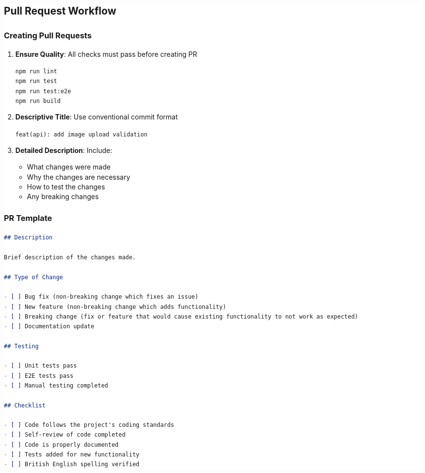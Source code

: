 ## Pull Request Workflow

### Creating Pull Requests

1. **Ensure Quality**: All checks must pass before creating PR

   ```bash
   npm run lint
   npm run test
   npm run test:e2e
   npm run build
   ```

2. **Descriptive Title**: Use conventional commit format

   ```
   feat(api): add image upload validation
   ```

3. **Detailed Description**: Include:
   - What changes were made
   - Why the changes are necessary
   - How to test the changes
   - Any breaking changes

### PR Template

```markdown
## Description

Brief description of the changes made.

## Type of Change

- [ ] Bug fix (non-breaking change which fixes an issue)
- [ ] New feature (non-breaking change which adds functionality)
- [ ] Breaking change (fix or feature that would cause existing functionality to not work as expected)
- [ ] Documentation update

## Testing

- [ ] Unit tests pass
- [ ] E2E tests pass
- [ ] Manual testing completed

## Checklist

- [ ] Code follows the project's coding standards
- [ ] Self-review of code completed
- [ ] Code is properly documented
- [ ] Tests added for new functionality
- [ ] British English spelling verified
```
